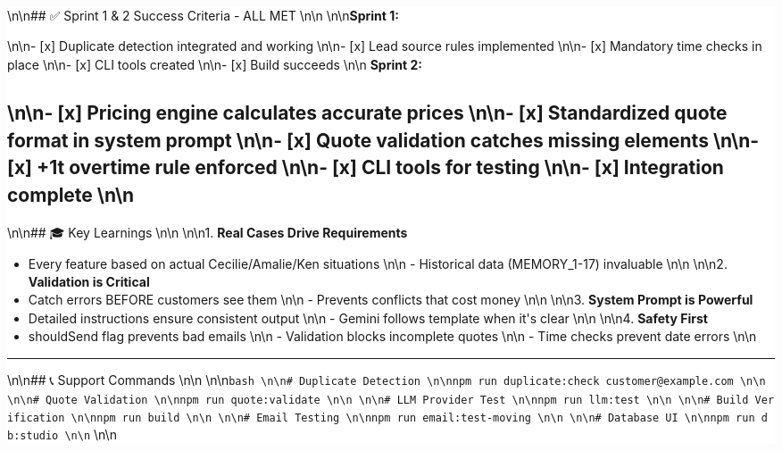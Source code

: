\n\n## ✅ Sprint 1 & 2 Success Criteria - ALL MET
\n\n
\n\n**Sprint 1:**

\n\n- [x] Duplicate detection integrated and working
\n\n- [x] Lead source rules implemented
\n\n- [x] Mandatory time checks in place
\n\n- [x] CLI tools created
\n\n- [x] Build succeeds
\n\n
**Sprint 2:**

\n\n- [x] Pricing engine calculates accurate prices
\n\n- [x] Standardized quote format in system prompt
\n\n- [x] Quote validation catches missing elements
\n\n- [x] +1t overtime rule enforced
\n\n- [x] CLI tools for testing
\n\n- [x] Integration complete
\n\n
---

\n\n## 🎓 Key Learnings
\n\n
\n\n1. **Real Cases Drive Requirements**

- Every feature based on actual Cecilie/Amalie/Ken situations
\n\n   - Historical data (MEMORY_1-17) invaluable
\n\n
\n\n2. **Validation is Critical**
- Catch errors BEFORE customers see them
\n\n   - Prevents conflicts that cost money
\n\n
\n\n3. **System Prompt is Powerful**
- Detailed instructions ensure consistent output
\n\n   - Gemini follows template when it's clear
\n\n
\n\n4. **Safety First**
- shouldSend flag prevents bad emails
\n\n   - Validation blocks incomplete quotes
\n\n   - Time checks prevent date errors
\n\n

---

\n\n## 📞 Support Commands
\n\n
\n\n```bash
\n\n# Duplicate Detection
\n\nnpm run duplicate:check customer@example.com
\n\n
\n\n# Quote Validation
\n\nnpm run quote:validate
\n\n
\n\n# LLM Provider Test
\n\nnpm run llm:test
\n\n
\n\n# Build Verification
\n\nnpm run build
\n\n
\n\n# Email Testing
\n\nnpm run email:test-moving
\n\n
\n\n# Database UI
\n\nnpm run db:studio
\n\n```
\n\n